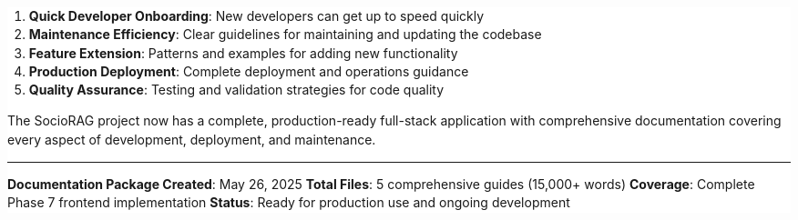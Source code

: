 1. **Quick Developer Onboarding**: New developers can get up to speed quickly
2. **Maintenance Efficiency**: Clear guidelines for maintaining and updating the codebase
3. **Feature Extension**: Patterns and examples for adding new functionality
4. **Production Deployment**: Complete deployment and operations guidance
5. **Quality Assurance**: Testing and validation strategies for code quality

The SocioRAG project now has a complete, production-ready full-stack application with comprehensive documentation covering every aspect of development, deployment, and maintenance.

---

**Documentation Package Created**: May 26, 2025
**Total Files**: 5 comprehensive guides (15,000+ words)
**Coverage**: Complete Phase 7 frontend implementation
**Status**: Ready for production use and ongoing development
